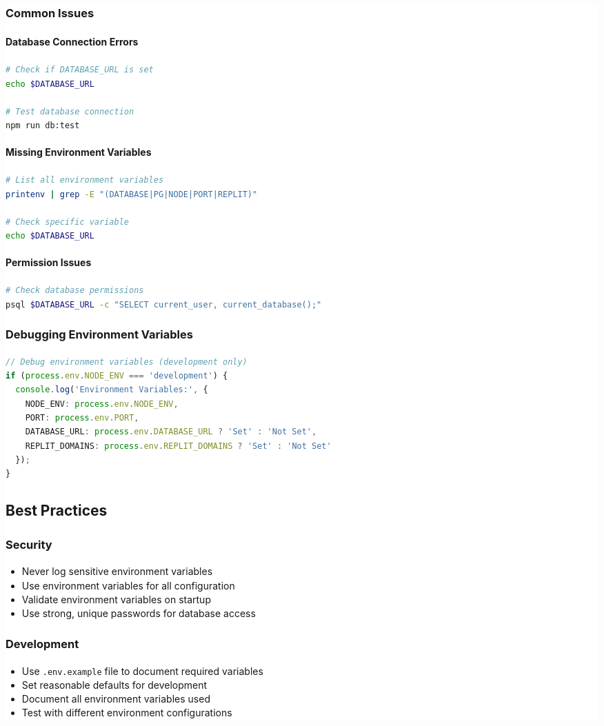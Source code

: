 ### Common Issues

#### Database Connection Errors
```bash
# Check if DATABASE_URL is set
echo $DATABASE_URL

# Test database connection
npm run db:test
```

#### Missing Environment Variables
```bash
# List all environment variables
printenv | grep -E "(DATABASE|PG|NODE|PORT|REPLIT)"

# Check specific variable
echo $DATABASE_URL
```

#### Permission Issues
```bash
# Check database permissions
psql $DATABASE_URL -c "SELECT current_user, current_database();"
```

### Debugging Environment Variables
```typescript
// Debug environment variables (development only)
if (process.env.NODE_ENV === 'development') {
  console.log('Environment Variables:', {
    NODE_ENV: process.env.NODE_ENV,
    PORT: process.env.PORT,
    DATABASE_URL: process.env.DATABASE_URL ? 'Set' : 'Not Set',
    REPLIT_DOMAINS: process.env.REPLIT_DOMAINS ? 'Set' : 'Not Set'
  });
}
```

## Best Practices

### Security
- Never log sensitive environment variables
- Use environment variables for all configuration
- Validate environment variables on startup
- Use strong, unique passwords for database access

### Development
- Use `.env.example` file to document required variables
- Set reasonable defaults for development
- Document all environment variables used
- Test with different environment configurations

